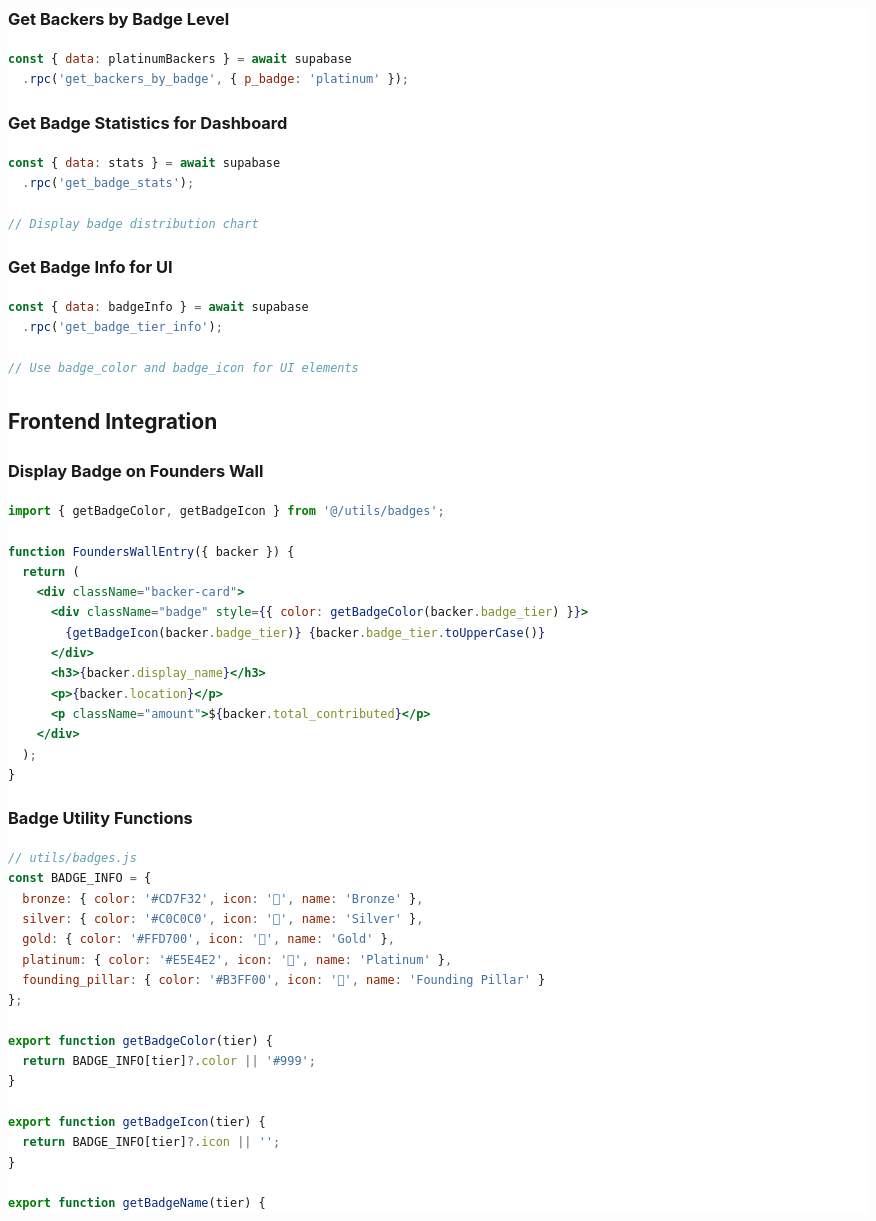 ### Get Backers by Badge Level
```javascript
const { data: platinumBackers } = await supabase
  .rpc('get_backers_by_badge', { p_badge: 'platinum' });
```

### Get Badge Statistics for Dashboard
```javascript
const { data: stats } = await supabase
  .rpc('get_badge_stats');

// Display badge distribution chart
```

### Get Badge Info for UI
```javascript
const { data: badgeInfo } = await supabase
  .rpc('get_badge_tier_info');

// Use badge_color and badge_icon for UI elements
```

## Frontend Integration

### Display Badge on Founders Wall

```jsx
import { getBadgeColor, getBadgeIcon } from '@/utils/badges';

function FoundersWallEntry({ backer }) {
  return (
    <div className="backer-card">
      <div className="badge" style={{ color: getBadgeColor(backer.badge_tier) }}>
        {getBadgeIcon(backer.badge_tier)} {backer.badge_tier.toUpperCase()}
      </div>
      <h3>{backer.display_name}</h3>
      <p>{backer.location}</p>
      <p className="amount">${backer.total_contributed}</p>
    </div>
  );
}
```

### Badge Utility Functions

```javascript
// utils/badges.js
const BADGE_INFO = {
  bronze: { color: '#CD7F32', icon: '🥉', name: 'Bronze' },
  silver: { color: '#C0C0C0', icon: '🥈', name: 'Silver' },
  gold: { color: '#FFD700', icon: '🥇', name: 'Gold' },
  platinum: { color: '#E5E4E2', icon: '💎', name: 'Platinum' },
  founding_pillar: { color: '#B3FF00', icon: '👑', name: 'Founding Pillar' }
};

export function getBadgeColor(tier) {
  return BADGE_INFO[tier]?.color || '#999';
}

export function getBadgeIcon(tier) {
  return BADGE_INFO[tier]?.icon || '';
}

export function getBadgeName(tier) {
```